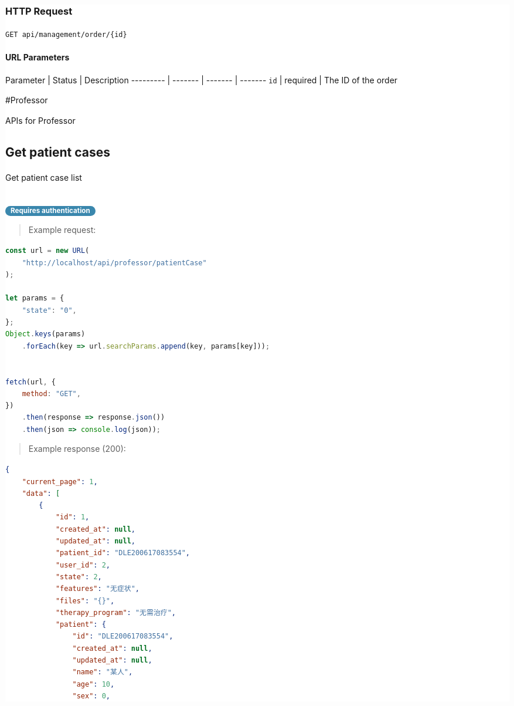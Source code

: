 

### HTTP Request
`GET api/management/order/{id}`

#### URL Parameters

Parameter | Status | Description
--------- | ------- | ------- | -------
    `id` |  required  | The ID of the order



#Professor

APIs for Professor

## Get patient cases
Get patient case list

<br><small style="padding: 1px 9px 2px;font-weight: bold;white-space: nowrap;color: #ffffff;-webkit-border-radius: 9px;-moz-border-radius: 9px;border-radius: 9px;background-color: #3a87ad;">Requires authentication</small>
> Example request:

```javascript
const url = new URL(
    "http://localhost/api/professor/patientCase"
);

let params = {
    "state": "0",
};
Object.keys(params)
    .forEach(key => url.searchParams.append(key, params[key]));


fetch(url, {
    method: "GET",
})
    .then(response => response.json())
    .then(json => console.log(json));
```


> Example response (200):

```json
{
    "current_page": 1,
    "data": [
        {
            "id": 1,
            "created_at": null,
            "updated_at": null,
            "patient_id": "DLE200617083554",
            "user_id": 2,
            "state": 2,
            "features": "无症状",
            "files": "{}",
            "therapy_program": "无需治疗",
            "patient": {
                "id": "DLE200617083554",
                "created_at": null,
                "updated_at": null,
                "name": "某人",
                "age": 10,
                "sex": 0,
```